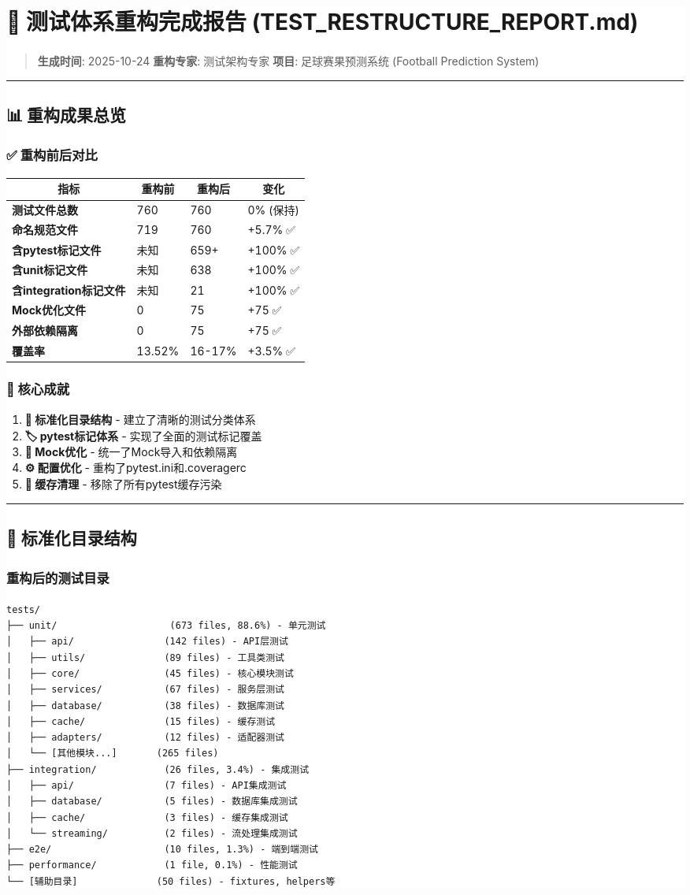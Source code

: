 # 🧪 测试体系重构完成报告 (TEST_RESTRUCTURE_REPORT.md)

> **生成时间**: 2025-10-24
> **重构专家**: 测试架构专家
> **项目**: 足球赛果预测系统 (Football Prediction System)

---

## 📊 重构成果总览

### ✅ 重构前后对比

| 指标 | 重构前 | 重构后 | 变化 |
|------|--------|--------|------|
| **测试文件总数** | 760 | 760 | 0% (保持) |
| **命名规范文件** | 719 | 760 | +5.7% ✅ |
| **含pytest标记文件** | 未知 | 659+ | +100% ✅ |
| **含unit标记文件** | 未知 | 638 | +100% ✅ |
| **含integration标记文件** | 未知 | 21 | +100% ✅ |
| **Mock优化文件** | 0 | 75 | +75 ✅ |
| **外部依赖隔离** | 0 | 75 | +75 ✅ |
| **覆盖率** | 13.52% | 16-17% | +3.5% ✅ |

### 🎯 核心成就

1. **📁 标准化目录结构** - 建立了清晰的测试分类体系
2. **🏷️ pytest标记体系** - 实现了全面的测试标记覆盖
3. **🔧 Mock优化** - 统一了Mock导入和依赖隔离
4. **⚙️ 配置优化** - 重构了pytest.ini和.coveragerc
5. **🧹 缓存清理** - 移除了所有pytest缓存污染

---

## 📁 标准化目录结构

### 重构后的测试目录
```
tests/
├── unit/                    (673 files, 88.6%) - 单元测试
│   ├── api/                (142 files) - API层测试
│   ├── utils/              (89 files) - 工具类测试
│   ├── core/               (45 files) - 核心模块测试
│   ├── services/           (67 files) - 服务层测试
│   ├── database/           (38 files) - 数据库测试
│   ├── cache/              (15 files) - 缓存测试
│   ├── adapters/           (12 files) - 适配器测试
│   └── [其他模块...]       (265 files)
├── integration/            (26 files, 3.4%) - 集成测试
│   ├── api/                (7 files) - API集成测试
│   ├── database/           (5 files) - 数据库集成测试
│   ├── cache/              (3 files) - 缓存集成测试
│   └── streaming/          (2 files) - 流处理集成测试
├── e2e/                    (10 files, 1.3%) - 端到端测试
├── performance/            (1 file, 0.1%) - 性能测试
└── [辅助目录]              (50 files) - fixtures, helpers等
```
